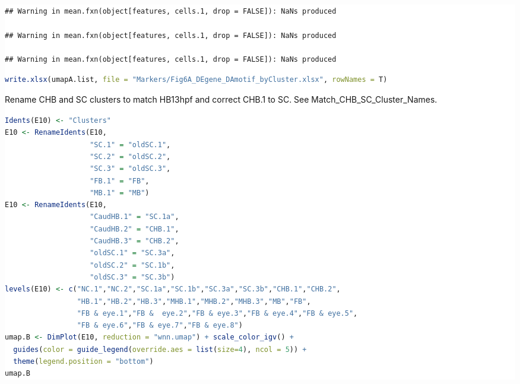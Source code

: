     ## Warning in mean.fxn(object[features, cells.1, drop = FALSE]): NaNs produced

    ## Warning in mean.fxn(object[features, cells.1, drop = FALSE]): NaNs produced

    ## Warning in mean.fxn(object[features, cells.1, drop = FALSE]): NaNs produced

``` r
write.xlsx(umapA.list, file = "Markers/Fig6A_DEgene_DAmotif_byCluster.xlsx", rowNames = T)
```

Rename CHB and SC clusters to match HB13hpf and correct CHB.1 to SC. See
Match_CHB_SC_Cluster_Names.

``` r
Idents(E10) <- "Clusters"
E10 <- RenameIdents(E10,
                    "SC.1" = "oldSC.1",
                    "SC.2" = "oldSC.2",
                    "SC.3" = "oldSC.3",
                    "FB.1" = "FB",
                    "MB.1" = "MB")
E10 <- RenameIdents(E10,
                    "CaudHB.1" = "SC.1a",
                    "CaudHB.2" = "CHB.1",
                    "CaudHB.3" = "CHB.2",
                    "oldSC.1" = "SC.3a",
                    "oldSC.2" = "SC.1b",
                    "oldSC.3" = "SC.3b")
levels(E10) <- c("NC.1","NC.2","SC.1a","SC.1b","SC.3a","SC.3b","CHB.1","CHB.2",
                 "HB.1","HB.2","HB.3","MHB.1","MHB.2","MHB.3","MB","FB",
                 "FB & eye.1","FB &  eye.2","FB & eye.3","FB & eye.4","FB & eye.5",
                 "FB & eye.6","FB & eye.7","FB & eye.8")
umap.B <- DimPlot(E10, reduction = "wnn.umap") + scale_color_igv() + 
  guides(color = guide_legend(override.aes = list(size=4), ncol = 5)) + 
  theme(legend.position = "bottom")
umap.B
```
